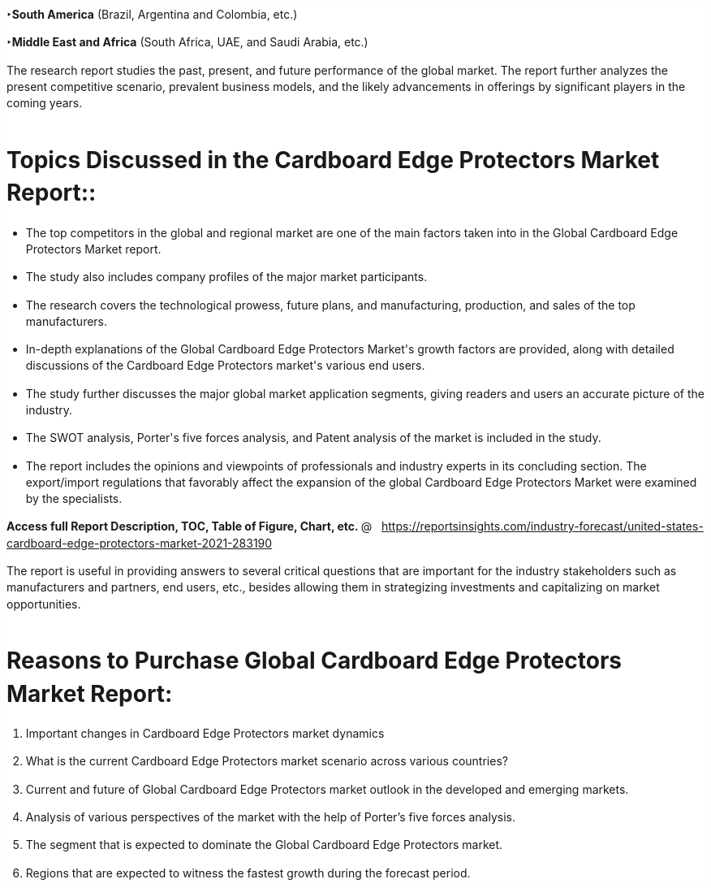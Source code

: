 <strong>‣South America</strong> (Brazil, Argentina and Colombia, etc.)

<strong>‣Middle East and Africa</strong> (South Africa, UAE, and Saudi Arabia, etc.)

The research report studies the past, present, and future performance of the global market. The report further analyzes the present competitive scenario, prevalent business models, and the likely advancements in offerings by significant players in the coming years.

# <strong>Topics Discussed in the Cardboard Edge Protectors Market Report::</strong>

- The top competitors in the global and regional market are one of the main factors taken into in the Global Cardboard Edge Protectors Market report.

- The study also includes company profiles of the major market participants.

- The research covers the technological prowess, future plans, and manufacturing, production, and sales of the top manufacturers.

- In-depth explanations of the Global Cardboard Edge Protectors Market's growth factors are provided, along with detailed discussions of the Cardboard Edge Protectors market's various end users.

- The study further discusses the major global market application segments, giving readers and users an accurate picture of the industry.

- The SWOT analysis, Porter's five forces analysis, and Patent analysis of the market is included in the study.

- The report includes the opinions and viewpoints of professionals and industry experts in its concluding section. The export/import regulations that favorably affect the expansion of the global Cardboard Edge Protectors Market were examined by the specialists.

<strong>Access full Report Description, TOC, Table of Figure, Chart, etc. </strong>@   <a href=https://reportsinsights.com/industry-forecast/united-states-cardboard-edge-protectors-market-2021-283190 style=color:#0000ff;>https://reportsinsights.com/industry-forecast/united-states-cardboard-edge-protectors-market-2021-283190</a>

The report is useful in providing answers to several critical questions that are important for the industry stakeholders such as manufacturers and partners, end users, etc., besides allowing them in strategizing investments and capitalizing on market opportunities.

# <strong>Reasons to Purchase Global Cardboard Edge Protectors Market Report:</strong>

1. Important changes in Cardboard Edge Protectors market dynamics

2. What is the current Cardboard Edge Protectors market scenario across various countries?

3. Current and future of Global Cardboard Edge Protectors market outlook in the developed and emerging markets.

4. Analysis of various perspectives of the market with the help of Porter’s five forces analysis.

5. The segment that is expected to dominate the Global Cardboard Edge Protectors market.

6. Regions that are expected to witness the fastest growth during the forecast period.
